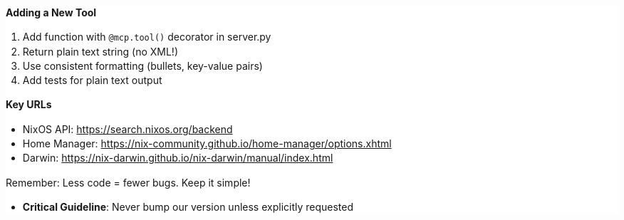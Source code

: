 **Adding a New Tool**
1. Add function with `@mcp.tool()` decorator in server.py
2. Return plain text string (no XML!)
3. Use consistent formatting (bullets, key-value pairs)
4. Add tests for plain text output

**Key URLs**
- NixOS API: https://search.nixos.org/backend
- Home Manager: https://nix-community.github.io/home-manager/options.xhtml
- Darwin: https://nix-darwin.github.io/nix-darwin/manual/index.html

Remember: Less code = fewer bugs. Keep it simple!

- **Critical Guideline**: Never bump our version unless explicitly requested